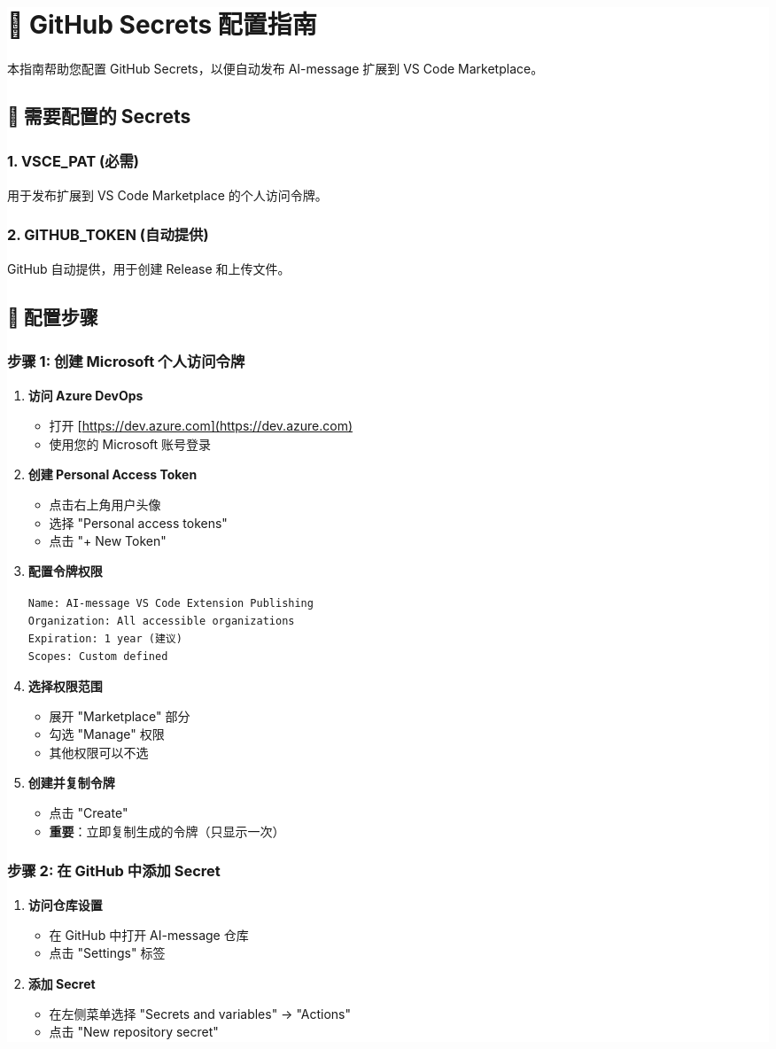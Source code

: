 # 🔐 GitHub Secrets 配置指南

本指南帮助您配置 GitHub Secrets，以便自动发布 AI-message 扩展到 VS Code Marketplace。

## 🎯 需要配置的 Secrets

### 1. VSCE_PAT (必需)
用于发布扩展到 VS Code Marketplace 的个人访问令牌。

### 2. GITHUB_TOKEN (自动提供)
GitHub 自动提供，用于创建 Release 和上传文件。

## 🚀 配置步骤

### 步骤 1: 创建 Microsoft 个人访问令牌

1. **访问 Azure DevOps**
   - 打开 [https://dev.azure.com](https://dev.azure.com)
   - 使用您的 Microsoft 账号登录

2. **创建 Personal Access Token**
   - 点击右上角用户头像
   - 选择 "Personal access tokens"
   - 点击 "+ New Token"

3. **配置令牌权限**
   ```
   Name: AI-message VS Code Extension Publishing
   Organization: All accessible organizations
   Expiration: 1 year (建议)
   Scopes: Custom defined
   ```

4. **选择权限范围**
   - 展开 "Marketplace" 部分
   - 勾选 "Manage" 权限
   - 其他权限可以不选

5. **创建并复制令牌**
   - 点击 "Create"
   - **重要**：立即复制生成的令牌（只显示一次）

### 步骤 2: 在 GitHub 中添加 Secret

1. **访问仓库设置**
   - 在 GitHub 中打开 AI-message 仓库
   - 点击 "Settings" 标签

2. **添加 Secret**
   - 在左侧菜单选择 "Secrets and variables" → "Actions"
   - 点击 "New repository secret"
